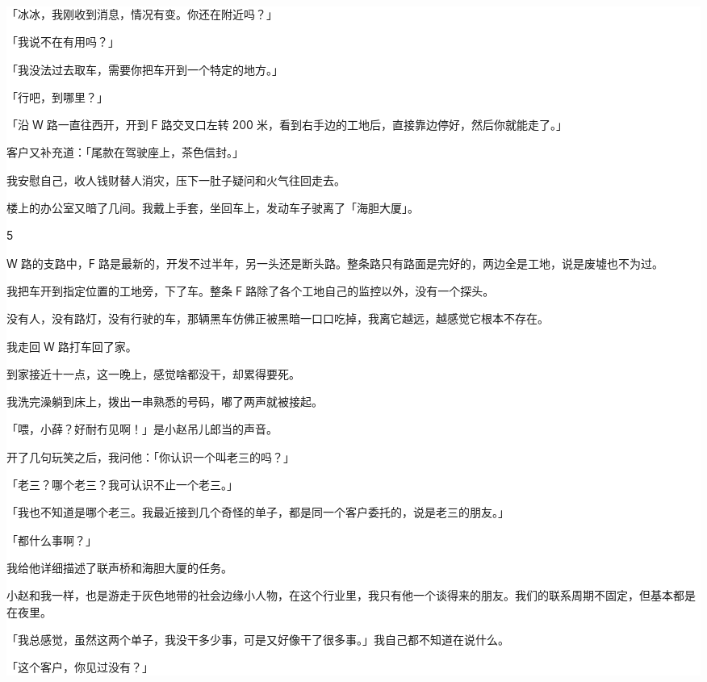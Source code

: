 
「冰冰，我刚收到消息，情况有变。你还在附近吗？」


「我说不在有用吗？」


「我没法过去取车，需要你把车开到一个特定的地方。」


「行吧，到哪里？」


「沿 W 路一直往西开，开到 F 路交叉口左转 200 米，看到右手边的工地后，直接靠边停好，然后你就能走了。」


客户又补充道：「尾款在驾驶座上，茶色信封。」


我安慰自己，收人钱财替人消灾，压下一肚子疑问和火气往回走去。


楼上的办公室又暗了几间。我戴上手套，坐回车上，发动车子驶离了「海胆大厦」。


5


W 路的支路中，F 路是最新的，开发不过半年，另一头还是断头路。整条路只有路面是完好的，两边全是工地，说是废墟也不为过。


我把车开到指定位置的工地旁，下了车。整条 F 路除了各个工地自己的监控以外，没有一个探头。


没有人，没有路灯，没有行驶的车，那辆黑车仿佛正被黑暗一口口吃掉，我离它越远，越感觉它根本不存在。


我走回 W 路打车回了家。


到家接近十一点，这一晚上，感觉啥都没干，却累得要死。


我洗完澡躺到床上，拨出一串熟悉的号码，嘟了两声就被接起。


「喂，小薛？好耐冇见啊！」是小赵吊儿郎当的声音。


开了几句玩笑之后，我问他：「你认识一个叫老三的吗？」


「老三？哪个老三？我可认识不止一个老三。」


「我也不知道是哪个老三。我最近接到几个奇怪的单子，都是同一个客户委托的，说是老三的朋友。」


「都什么事啊？」


我给他详细描述了联声桥和海胆大厦的任务。


小赵和我一样，也是游走于灰色地带的社会边缘小人物，在这个行业里，我只有他一个谈得来的朋友。我们的联系周期不固定，但基本都是在夜里。


「我总感觉，虽然这两个单子，我没干多少事，可是又好像干了很多事。」我自己都不知道在说什么。


「这个客户，你见过没有？」

